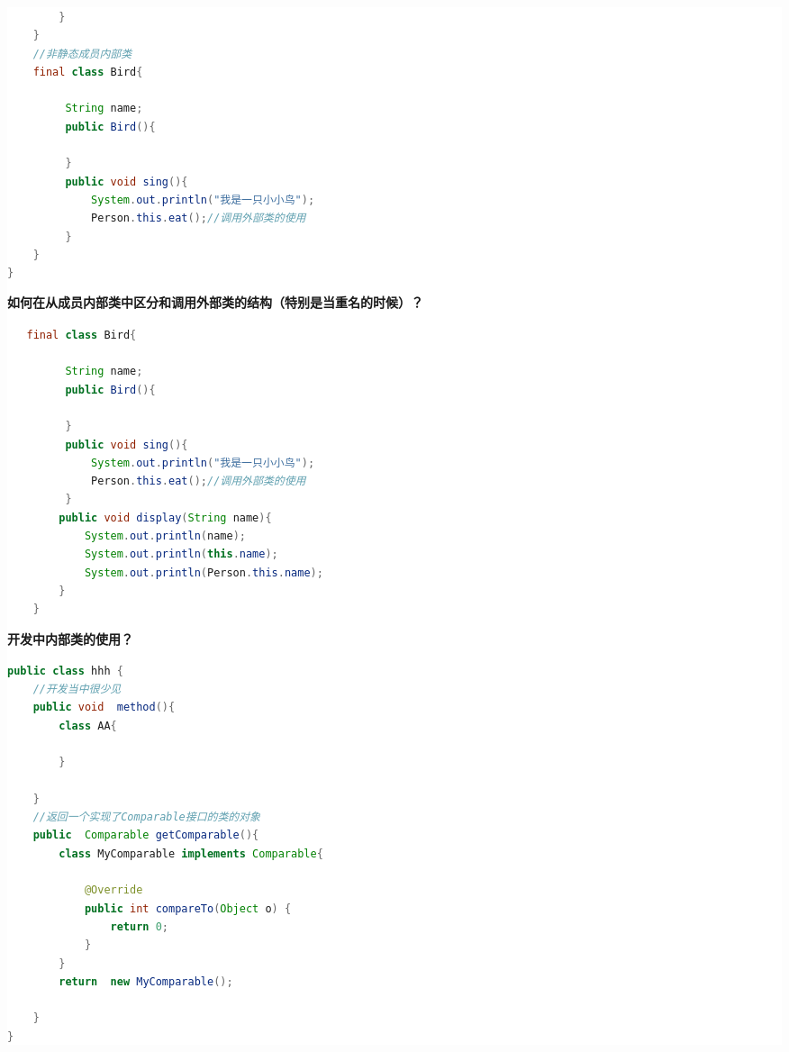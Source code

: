 ```java
        }
    }
    //非静态成员内部类
    final class Bird{

         String name;
         public Bird(){

         }
         public void sing(){
             System.out.println("我是一只小小鸟");
             Person.this.eat();//调用外部类的使用
         }
    }
}    
```

**如何在从成员内部类中区分和调用外部类的结构（特别是当重名的时候）？**

```java
   final class Bird{

         String name;
         public Bird(){

         }
         public void sing(){
             System.out.println("我是一只小小鸟");
             Person.this.eat();//调用外部类的使用
         }
        public void display(String name){
            System.out.println(name);
            System.out.println(this.name);
            System.out.println(Person.this.name);
        }
    }
```

**开发中内部类的使用？**

```java
public class hhh {
    //开发当中很少见
    public void  method(){
        class AA{

        }

    }
    //返回一个实现了Comparable接口的类的对象
    public  Comparable getComparable(){
        class MyComparable implements Comparable{

            @Override
            public int compareTo(Object o) {
                return 0;
            }
        }
        return  new MyComparable();

    }
}
```
